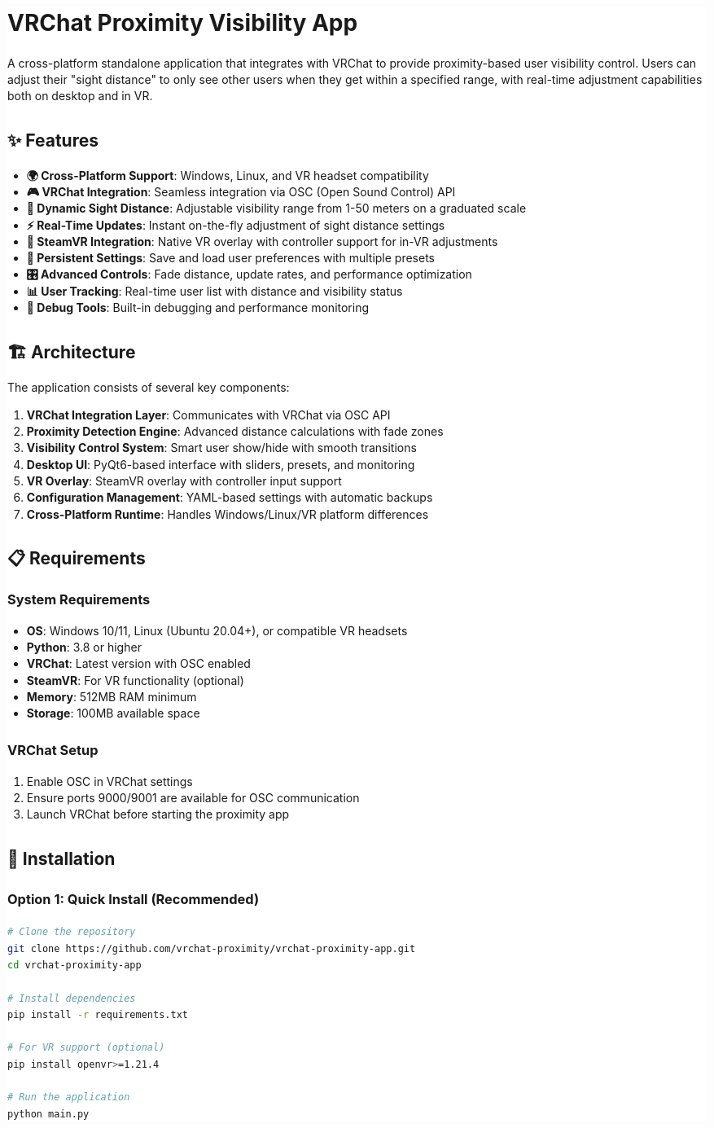 # VRChat Proximity Visibility App

A cross-platform standalone application that integrates with VRChat to provide proximity-based user visibility control. Users can adjust their "sight distance" to only see other users when they get within a specified range, with real-time adjustment capabilities both on desktop and in VR.

## ✨ Features

- **🌍 Cross-Platform Support**: Windows, Linux, and VR headset compatibility
- **🎮 VRChat Integration**: Seamless integration via OSC (Open Sound Control) API
- **📏 Dynamic Sight Distance**: Adjustable visibility range from 1-50 meters on a graduated scale
- **⚡ Real-Time Updates**: Instant on-the-fly adjustment of sight distance settings
- **🥽 SteamVR Integration**: Native VR overlay with controller support for in-VR adjustments
- **💾 Persistent Settings**: Save and load user preferences with multiple presets
- **🎛️ Advanced Controls**: Fade distance, update rates, and performance optimization
- **📊 User Tracking**: Real-time user list with distance and visibility status
- **🔧 Debug Tools**: Built-in debugging and performance monitoring

## 🏗️ Architecture

The application consists of several key components:

1. **VRChat Integration Layer**: Communicates with VRChat via OSC API
2. **Proximity Detection Engine**: Advanced distance calculations with fade zones
3. **Visibility Control System**: Smart user show/hide with smooth transitions
4. **Desktop UI**: PyQt6-based interface with sliders, presets, and monitoring
5. **VR Overlay**: SteamVR overlay with controller input support
6. **Configuration Management**: YAML-based settings with automatic backups
7. **Cross-Platform Runtime**: Handles Windows/Linux/VR platform differences

## 📋 Requirements

### System Requirements
- **OS**: Windows 10/11, Linux (Ubuntu 20.04+), or compatible VR headsets
- **Python**: 3.8 or higher
- **VRChat**: Latest version with OSC enabled
- **SteamVR**: For VR functionality (optional)
- **Memory**: 512MB RAM minimum
- **Storage**: 100MB available space

### VRChat Setup
1. Enable OSC in VRChat settings
2. Ensure ports 9000/9001 are available for OSC communication
3. Launch VRChat before starting the proximity app

## 🚀 Installation

### Option 1: Quick Install (Recommended)
```bash
# Clone the repository
git clone https://github.com/vrchat-proximity/vrchat-proximity-app.git
cd vrchat-proximity-app

# Install dependencies
pip install -r requirements.txt

# For VR support (optional)
pip install openvr>=1.21.4

# Run the application
python main.py
```